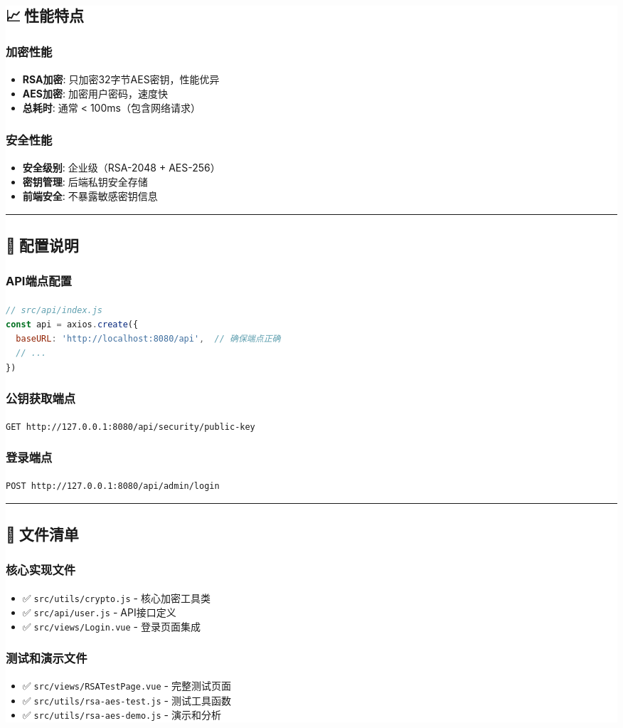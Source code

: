 
## 📈 性能特点

### 加密性能
- **RSA加密**: 只加密32字节AES密钥，性能优异
- **AES加密**: 加密用户密码，速度快
- **总耗时**: 通常 < 100ms（包含网络请求）

### 安全性能
- **安全级别**: 企业级（RSA-2048 + AES-256）
- **密钥管理**: 后端私钥安全存储
- **前端安全**: 不暴露敏感密钥信息

---

## 🔧 配置说明

### API端点配置
```javascript
// src/api/index.js
const api = axios.create({
  baseURL: 'http://localhost:8080/api',  // 确保端点正确
  // ...
})
```

### 公钥获取端点
```
GET http://127.0.0.1:8080/api/security/public-key
```

### 登录端点
```
POST http://127.0.0.1:8080/api/admin/login
```

---

## 📝 文件清单

### 核心实现文件
- ✅ `src/utils/crypto.js` - 核心加密工具类
- ✅ `src/api/user.js` - API接口定义
- ✅ `src/views/Login.vue` - 登录页面集成

### 测试和演示文件
- ✅ `src/views/RSATestPage.vue` - 完整测试页面
- ✅ `src/utils/rsa-aes-test.js` - 测试工具函数
- ✅ `src/utils/rsa-aes-demo.js` - 演示和分析
